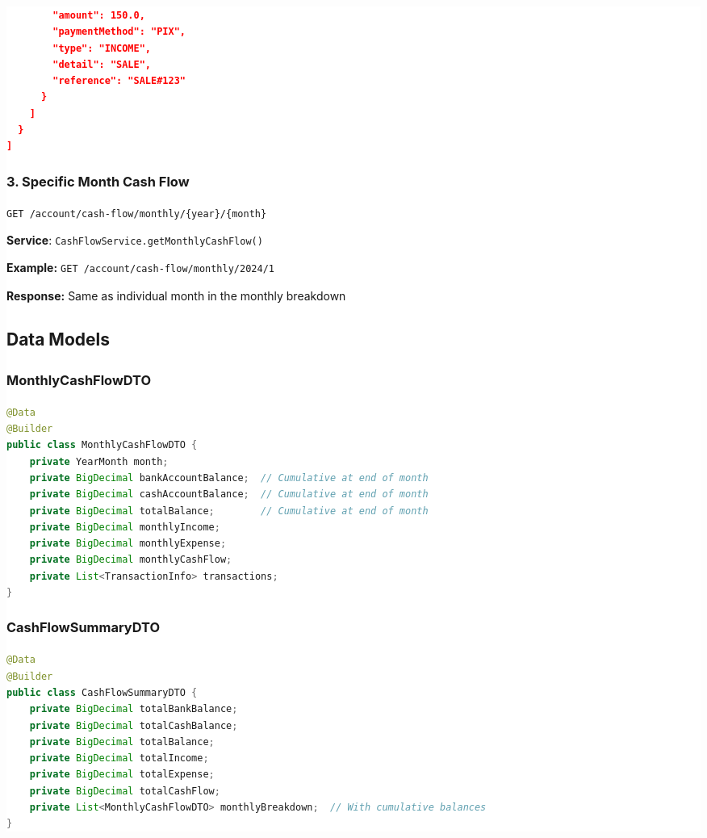```json
        "amount": 150.0,
        "paymentMethod": "PIX",
        "type": "INCOME",
        "detail": "SALE",
        "reference": "SALE#123"
      }
    ]
  }
]
```

### 3. Specific Month Cash Flow

```
GET /account/cash-flow/monthly/{year}/{month}
```

**Service**: `CashFlowService.getMonthlyCashFlow()`

**Example:** `GET /account/cash-flow/monthly/2024/1`

**Response:** Same as individual month in the monthly breakdown

## Data Models

### MonthlyCashFlowDTO

```java
@Data
@Builder
public class MonthlyCashFlowDTO {
    private YearMonth month;
    private BigDecimal bankAccountBalance;  // Cumulative at end of month
    private BigDecimal cashAccountBalance;  // Cumulative at end of month
    private BigDecimal totalBalance;        // Cumulative at end of month
    private BigDecimal monthlyIncome;
    private BigDecimal monthlyExpense;
    private BigDecimal monthlyCashFlow;
    private List<TransactionInfo> transactions;
}
```

### CashFlowSummaryDTO

```java
@Data
@Builder
public class CashFlowSummaryDTO {
    private BigDecimal totalBankBalance;
    private BigDecimal totalCashBalance;
    private BigDecimal totalBalance;
    private BigDecimal totalIncome;
    private BigDecimal totalExpense;
    private BigDecimal totalCashFlow;
    private List<MonthlyCashFlowDTO> monthlyBreakdown;  // With cumulative balances
}
```
